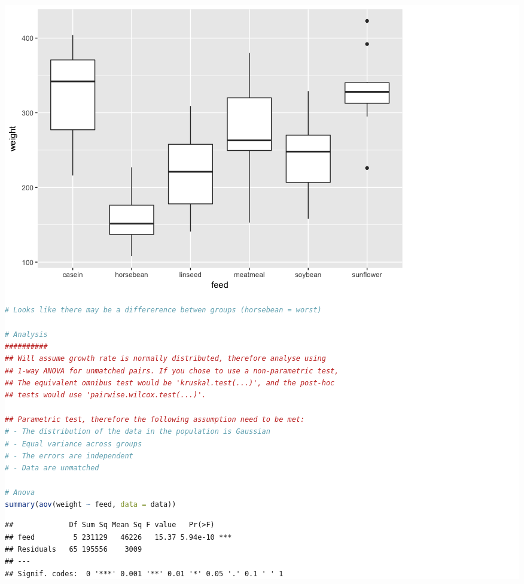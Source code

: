 ![](README_files/figure-markdown_github-ascii_identifiers/chicken_weights-2.png)

``` r
# Looks like there may be a differerence betwen groups (horsebean = worst)

# Analysis
##########
## Will assume growth rate is normally distributed, therefore analyse using
## 1-way ANOVA for unmatched pairs. If you chose to use a non-parametric test, 
## The equivalent omnibus test would be 'kruskal.test(...)', and the post-hoc 
## tests would use 'pairwise.wilcox.test(...)'.

## Parametric test, therefore the following assumption need to be met:
# - The distribution of the data in the population is Gaussian
# - Equal variance across groups
# - The errors are independent
# - Data are unmatched

# Anova
summary(aov(weight ~ feed, data = data))
```

    ##             Df Sum Sq Mean Sq F value   Pr(>F)    
    ## feed         5 231129   46226   15.37 5.94e-10 ***
    ## Residuals   65 195556    3009                     
    ## ---
    ## Signif. codes:  0 '***' 0.001 '**' 0.01 '*' 0.05 '.' 0.1 ' ' 1
